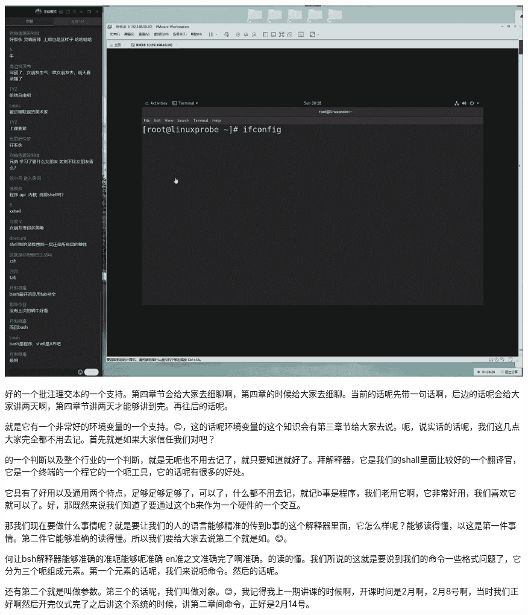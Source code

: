 ![](img/d2cb9791081c75bc9b750053043f324d_63.png)

好的一个批注理交本的一个支持。第四章节会给大家去细聊啊，第四章的时候给大家去细聊。当前的话呢先带一句话啊，后边的话呢会给大家讲两天啊，第四章节讲两天才能够讲到完。再往后的话呢。

就是它有一个非常好的环境变量的一个支持。😊，这的话呢环境变量的这个知识会有第三章节给大家去说。呃，说实话的话呢，我们这几点大家完全都不用去记。首先就是如果大家信任我们对吧？

的一个判断以及整个行业的一个判断，就是无呃也不用去记了，就只要知道就好了。拜解释器，它是我们的shall里面比较好的一个翻译官，它是一个终端的一个程它的一个呃工具，它的话呢有很多的好处。

它具有了好用以及通用两个特点，足够足够足够了，可以了，什么都不用去记，就记b事是程序，我们老用它啊，它非常好用，我们喜欢它就可以了。好，那既然来说我们知道了要通过这个b来作为一个硬件的一个交互。

那我们现在要做什么事情呢？就是要让我们的人的语言能够精准的传到b事的这个解释器里面，它怎么样呢？能够读得懂，以这是第一件事情。第二件它能够准确的读得懂。所以我们要给大家去说第二个就是如。😊。

何让bsh解释器能够准确的准呃能够呃准确 en准之文准确完了啊准确。的读的懂。我们所说的这就是要说到我们的命令一些格式问题了，它分为三个呃组成元素。第一个元素的话呢，我们来说呃命令。然后的话呢。

还有第二个就是叫做参数。第三个的话呢，我们叫做对象。😊，我记得我上一期讲课的时候啊，开课时间是2月啊，2月8号啊，当时我们正好啊然后开完仪式完了之后讲这个系统的时候，讲第二章间命令，正好是2月14号。

